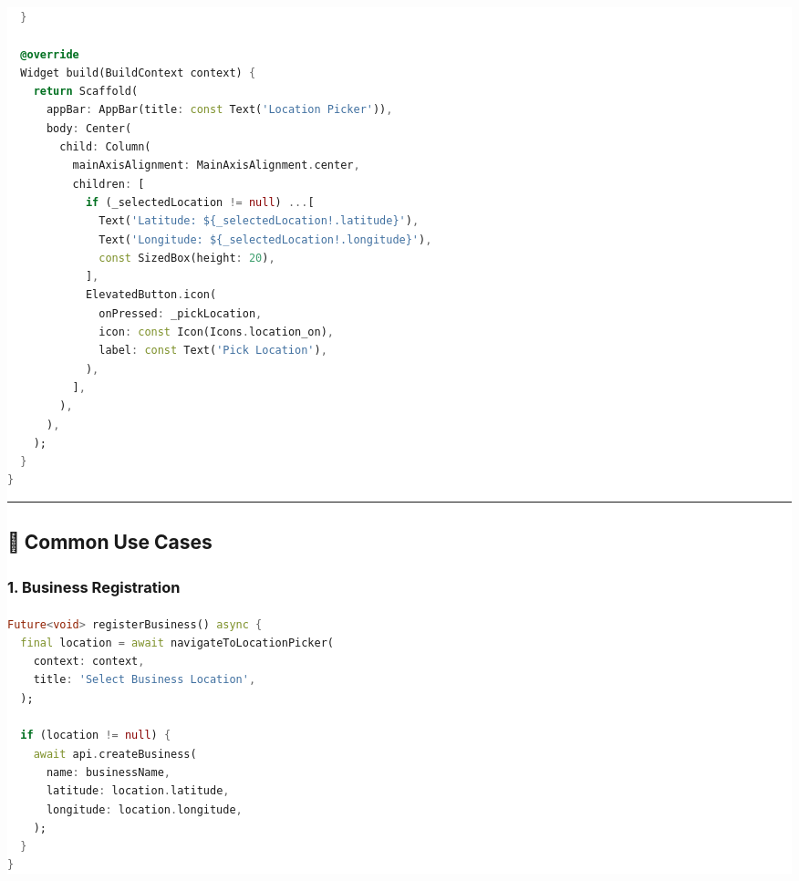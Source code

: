 ```dart
  }

  @override
  Widget build(BuildContext context) {
    return Scaffold(
      appBar: AppBar(title: const Text('Location Picker')),
      body: Center(
        child: Column(
          mainAxisAlignment: MainAxisAlignment.center,
          children: [
            if (_selectedLocation != null) ...[
              Text('Latitude: ${_selectedLocation!.latitude}'),
              Text('Longitude: ${_selectedLocation!.longitude}'),
              const SizedBox(height: 20),
            ],
            ElevatedButton.icon(
              onPressed: _pickLocation,
              icon: const Icon(Icons.location_on),
              label: const Text('Pick Location'),
            ),
          ],
        ),
      ),
    );
  }
}
```

---

## 🎯 Common Use Cases

### 1. Business Registration

```dart
Future<void> registerBusiness() async {
  final location = await navigateToLocationPicker(
    context: context,
    title: 'Select Business Location',
  );
  
  if (location != null) {
    await api.createBusiness(
      name: businessName,
      latitude: location.latitude,
      longitude: location.longitude,
    );
  }
}
```
